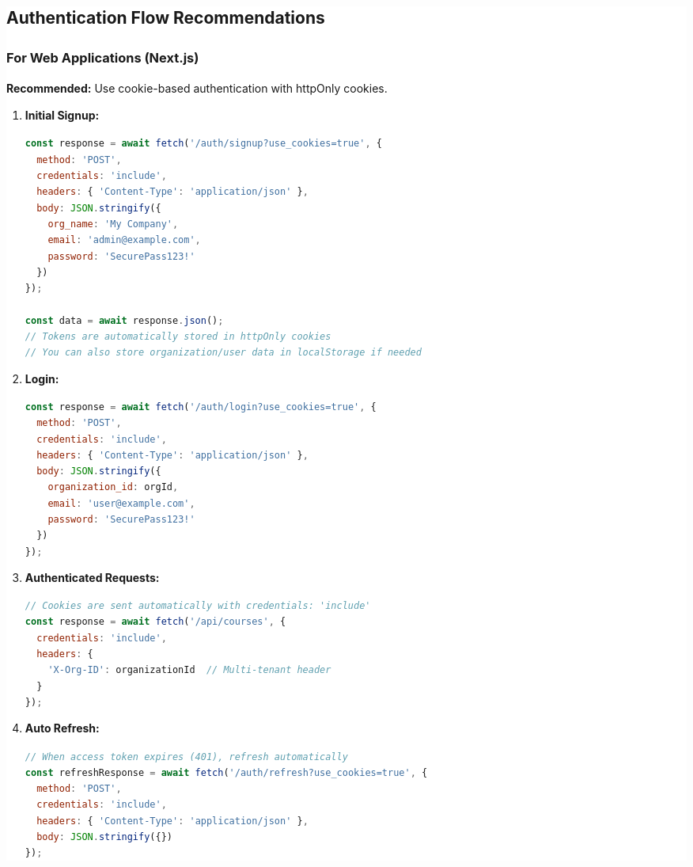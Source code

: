 
## Authentication Flow Recommendations

### For Web Applications (Next.js)

**Recommended:** Use cookie-based authentication with httpOnly cookies.

1. **Initial Signup:**
   ```javascript
   const response = await fetch('/auth/signup?use_cookies=true', {
     method: 'POST',
     credentials: 'include',
     headers: { 'Content-Type': 'application/json' },
     body: JSON.stringify({
       org_name: 'My Company',
       email: 'admin@example.com',
       password: 'SecurePass123!'
     })
   });

   const data = await response.json();
   // Tokens are automatically stored in httpOnly cookies
   // You can also store organization/user data in localStorage if needed
   ```

2. **Login:**
   ```javascript
   const response = await fetch('/auth/login?use_cookies=true', {
     method: 'POST',
     credentials: 'include',
     headers: { 'Content-Type': 'application/json' },
     body: JSON.stringify({
       organization_id: orgId,
       email: 'user@example.com',
       password: 'SecurePass123!'
     })
   });
   ```

3. **Authenticated Requests:**
   ```javascript
   // Cookies are sent automatically with credentials: 'include'
   const response = await fetch('/api/courses', {
     credentials: 'include',
     headers: {
       'X-Org-ID': organizationId  // Multi-tenant header
     }
   });
   ```

4. **Auto Refresh:**
   ```javascript
   // When access token expires (401), refresh automatically
   const refreshResponse = await fetch('/auth/refresh?use_cookies=true', {
     method: 'POST',
     credentials: 'include',
     headers: { 'Content-Type': 'application/json' },
     body: JSON.stringify({})
   });
   ```

